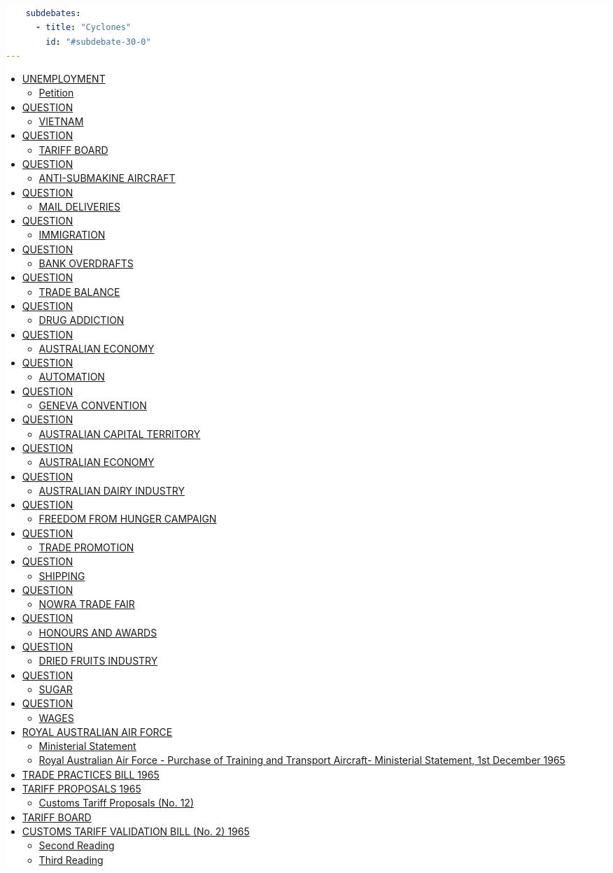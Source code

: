 ```yaml
    subdebates:
      - title: "Cyclones"
        id: "#subdebate-30-0"
---
```


* [UNEMPLOYMENT](#debate-0)
    * [Petition](#subdebate-0-0)
* [QUESTION](#debate-1)
    * [VIETNAM](#subdebate-1-0)
* [QUESTION](#debate-2)
    * [TARIFF BOARD](#subdebate-2-0)
* [QUESTION](#debate-3)
    * [ANTI-SUBMAKINE AIRCRAFT](#subdebate-3-0)
* [QUESTION](#debate-4)
    * [MAIL DELIVERIES](#subdebate-4-0)
* [QUESTION](#debate-5)
    * [IMMIGRATION](#subdebate-5-0)
* [QUESTION](#debate-6)
    * [BANK OVERDRAFTS](#subdebate-6-0)
* [QUESTION](#debate-7)
    * [TRADE BALANCE](#subdebate-7-0)
* [QUESTION](#debate-8)
    * [DRUG ADDICTION](#subdebate-8-0)
* [QUESTION](#debate-9)
    * [AUSTRALIAN ECONOMY](#subdebate-9-0)
* [QUESTION](#debate-10)
    * [AUTOMATION](#subdebate-10-0)
* [QUESTION](#debate-11)
    * [GENEVA CONVENTION](#subdebate-11-0)
* [QUESTION](#debate-12)
    * [AUSTRALIAN CAPITAL TERRITORY](#subdebate-12-0)
* [QUESTION](#debate-13)
    * [AUSTRALIAN ECONOMY](#subdebate-13-0)
* [QUESTION](#debate-14)
    * [AUSTRALIAN DAIRY INDUSTRY](#subdebate-14-0)
* [QUESTION](#debate-15)
    * [FREEDOM FROM HUNGER CAMPAIGN](#subdebate-15-0)
* [QUESTION](#debate-16)
    * [TRADE PROMOTION](#subdebate-16-0)
* [QUESTION](#debate-17)
    * [SHIPPING](#subdebate-17-0)
* [QUESTION](#debate-18)
    * [NOWRA TRADE FAIR](#subdebate-18-0)
* [QUESTION](#debate-19)
    * [HONOURS AND AWARDS](#subdebate-19-0)
* [QUESTION](#debate-20)
    * [DRIED FRUITS INDUSTRY](#subdebate-20-0)
* [QUESTION](#debate-21)
    * [SUGAR](#subdebate-21-0)
* [QUESTION](#debate-22)
    * [WAGES](#subdebate-22-0)
* [ROYAL AUSTRALIAN AIR FORCE](#debate-23)
    * [Ministerial Statement](#subdebate-23-0)
    * [Royal Australian Air Force - Purchase of Training and Transport Aircraft- Ministerial Statement, 1st December 1965](#subdebate-23-2)
* [TRADE PRACTICES BILL 1965](#debate-24)
* [TARIFF PROPOSALS 1965](#debate-25)
    * [Customs Tariff Proposals (No. 12)](#subdebate-25-0)
* [TARIFF BOARD](#debate-26)
* [CUSTOMS TARIFF VALIDATION BILL (No. 2) 1965](#debate-27)
    * [Second Reading](#subdebate-27-0)
    * [Third Reading](#subdebate-27-2)